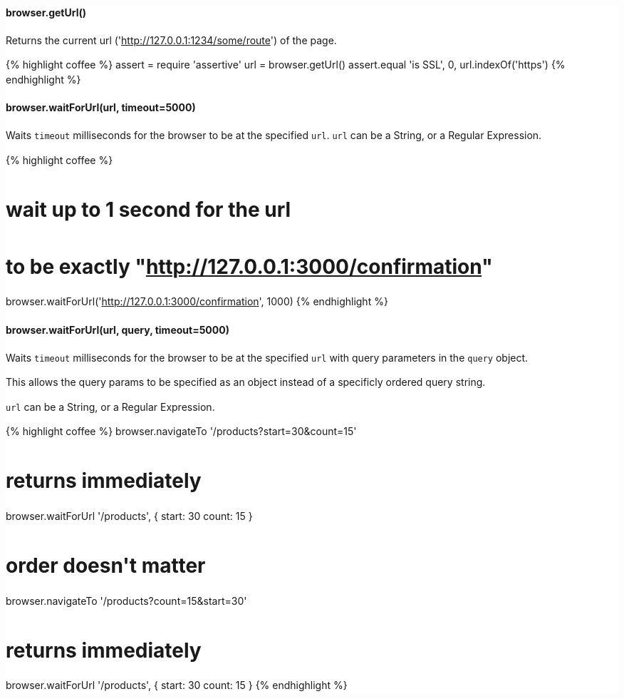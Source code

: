 #### browser.getUrl()

Returns the current url
('http://127.0.0.1:1234/some/route')
of the page.

{% highlight coffee %}
assert = require 'assertive'
url = browser.getUrl()
assert.equal 'is SSL', 0, url.indexOf('https')
{% endhighlight %}

#### browser.waitForUrl(url, timeout=5000)

Waits `timeout` milliseconds
for the browser to be at the specified `url`.
`url` can be a String, or a Regular Expression.

{% highlight coffee %}
# wait up to 1 second for the url
# to be exactly "http://127.0.0.1:3000/confirmation"
browser.waitForUrl('http://127.0.0.1:3000/confirmation', 1000)
{% endhighlight %}

#### browser.waitForUrl(url, query, timeout=5000)

Waits `timeout` milliseconds
for the browser
to be at the specified `url`
with query parameters
in the `query` object.

This allows the query params
to be specified as an object
instead of a specificly ordered
query string.

`url` can be a String, or a Regular Expression.

{% highlight coffee %}
browser.navigateTo '/products?start=30&count=15'
# returns immediately
browser.waitForUrl '/products', {
  start: 30
  count: 15
}

# order doesn't matter

browser.navigateTo '/products?count=15&start=30'
# returns immediately
browser.waitForUrl '/products', {
  start: 30
  count: 15
}
{% endhighlight %}
